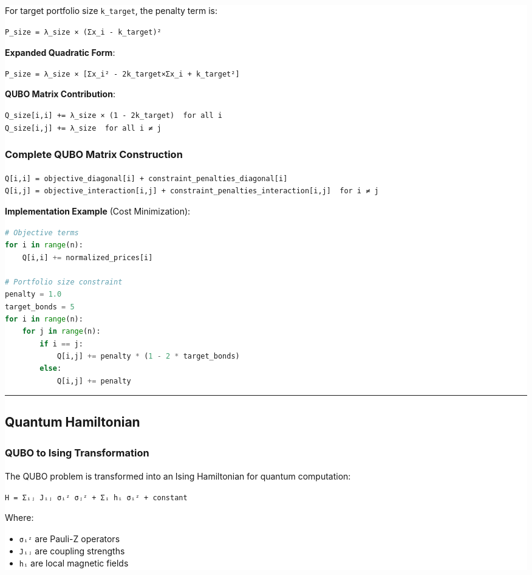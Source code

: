 For target portfolio size `k_target`, the penalty term is:
```
P_size = λ_size × (Σx_i - k_target)²
```

**Expanded Quadratic Form**:
```
P_size = λ_size × [Σx_i² - 2k_target×Σx_i + k_target²]
```

**QUBO Matrix Contribution**:
```
Q_size[i,i] += λ_size × (1 - 2k_target)  for all i
Q_size[i,j] += λ_size  for all i ≠ j
```

### Complete QUBO Matrix Construction

```
Q[i,i] = objective_diagonal[i] + constraint_penalties_diagonal[i]
Q[i,j] = objective_interaction[i,j] + constraint_penalties_interaction[i,j]  for i ≠ j
```

**Implementation Example** (Cost Minimization):
```python
# Objective terms
for i in range(n):
    Q[i,i] += normalized_prices[i]

# Portfolio size constraint
penalty = 1.0
target_bonds = 5
for i in range(n):
    for j in range(n):
        if i == j:
            Q[i,j] += penalty * (1 - 2 * target_bonds)
        else:
            Q[i,j] += penalty
```

---

## Quantum Hamiltonian

### QUBO to Ising Transformation

The QUBO problem is transformed into an Ising Hamiltonian for quantum computation:

```
H = Σᵢⱼ Jᵢⱼ σᵢᶻ σⱼᶻ + Σᵢ hᵢ σᵢᶻ + constant
```

Where:
- `σᵢᶻ` are Pauli-Z operators
- `Jᵢⱼ` are coupling strengths
- `hᵢ` are local magnetic fields
